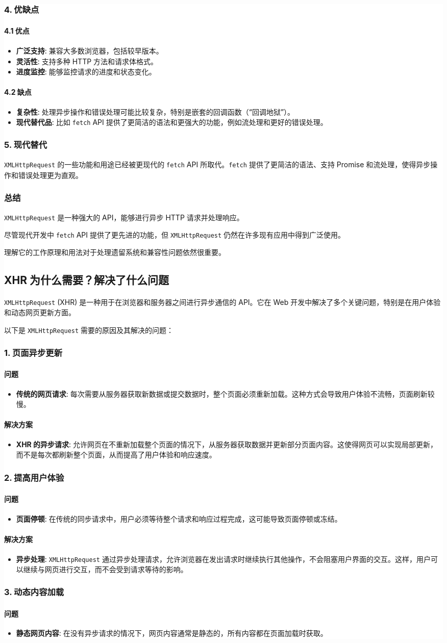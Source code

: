 ### 4. **优缺点**

#### 4.1 优点

- **广泛支持**: 兼容大多数浏览器，包括较早版本。
- **灵活性**: 支持多种 HTTP 方法和请求体格式。
- **进度监控**: 能够监控请求的进度和状态变化。

#### 4.2 缺点

- **复杂性**: 处理异步操作和错误处理可能比较复杂，特别是嵌套的回调函数（“回调地狱”）。
- **现代替代品**: 比如 `fetch` API 提供了更简洁的语法和更强大的功能，例如流处理和更好的错误处理。

### 5. **现代替代**

`XMLHttpRequest` 的一些功能和用途已经被更现代的 `fetch` API 所取代。`fetch` 提供了更简洁的语法、支持 Promise 和流处理，使得异步操作和错误处理更为直观。

### 总结

`XMLHttpRequest` 是一种强大的 API，能够进行异步 HTTP 请求并处理响应。

尽管现代开发中 `fetch` API 提供了更先进的功能，但 `XMLHttpRequest` 仍然在许多现有应用中得到广泛使用。

理解它的工作原理和用法对于处理遗留系统和兼容性问题依然很重要。

## XHR 为什么需要？解决了什么问题

`XMLHttpRequest` (XHR) 是一种用于在浏览器和服务器之间进行异步通信的 API。它在 Web 开发中解决了多个关键问题，特别是在用户体验和动态网页更新方面。

以下是 `XMLHttpRequest` 需要的原因及其解决的问题：

### 1. **页面异步更新**

#### 问题
- **传统的网页请求**: 每次需要从服务器获取新数据或提交数据时，整个页面必须重新加载。这种方式会导致用户体验不流畅，页面刷新较慢。

#### 解决方案
- **XHR 的异步请求**: 允许网页在不重新加载整个页面的情况下，从服务器获取数据并更新部分页面内容。这使得网页可以实现局部更新，而不是每次都刷新整个页面，从而提高了用户体验和响应速度。

### 2. **提高用户体验**

#### 问题
- **页面停顿**: 在传统的同步请求中，用户必须等待整个请求和响应过程完成，这可能导致页面停顿或冻结。

#### 解决方案
- **异步处理**: `XMLHttpRequest` 通过异步处理请求，允许浏览器在发出请求时继续执行其他操作，不会阻塞用户界面的交互。这样，用户可以继续与网页进行交互，而不会受到请求等待的影响。

### 3. **动态内容加载**

#### 问题
- **静态网页内容**: 在没有异步请求的情况下，网页内容通常是静态的，所有内容都在页面加载时获取。
